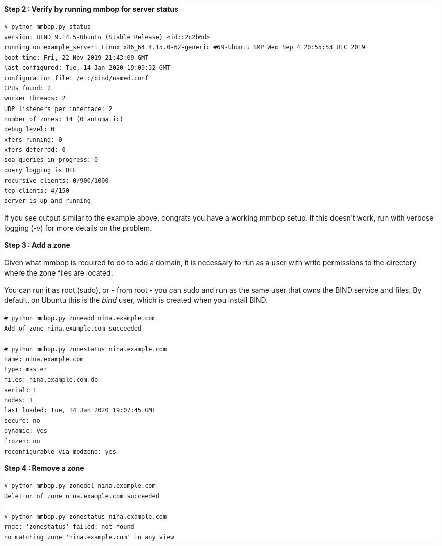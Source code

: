 **Step 2 : Verify by running mmbop for server status**

```
# python mmbop.py status
version: BIND 9.14.5-Ubuntu (Stable Release) <id:c2c2b6d>
running on example_server: Linux x86_64 4.15.0-62-generic #69-Ubuntu SMP Wed Sep 4 20:55:53 UTC 2019
boot time: Fri, 22 Nov 2019 21:43:09 GMT
last configured: Tue, 14 Jan 2020 19:09:32 GMT
configuration file: /etc/bind/named.conf
CPUs found: 2
worker threads: 2
UDP listeners per interface: 2
number of zones: 14 (0 automatic)
debug level: 0
xfers running: 0
xfers deferred: 0
soa queries in progress: 0
query logging is OFF
recursive clients: 0/900/1000
tcp clients: 4/150
server is up and running
```
If you see output similar to the example above, congrats you have a working mmbop setup.
If this doesn't work, run with verbose logging (*-v*) for more details on the problem.

**Step 3 : Add a zone**

Given what mmbop is required to do to add a domain, it is necessary to run as a user with write permissions to the directory where the zone files are located.

You can run it as root (sudo), or - from root - you can sudo and run as the same user that owns the BIND service and files. By default, on Ubuntu this is the *bind* user, which is created when you install BIND.

```
# python mmbop.py zoneadd nina.example.com
Add of zone nina.example.com succeeded

# python mmbop.py zonestatus nina.example.com
name: nina.example.com
type: master
files: nina.example.com.db
serial: 1
nodes: 1
last loaded: Tue, 14 Jan 2020 19:07:45 GMT
secure: no
dynamic: yes
frozen: no
reconfigurable via modzone: yes
```

**Step 4 : Remove a zone**

```
# python mmbop.py zonedel nina.example.com
Deletion of zone nina.example.com succeeded

# python mmbop.py zonestatus nina.example.com
rndc: 'zonestatus' failed: not found
no matching zone 'nina.example.com' in any view
```
